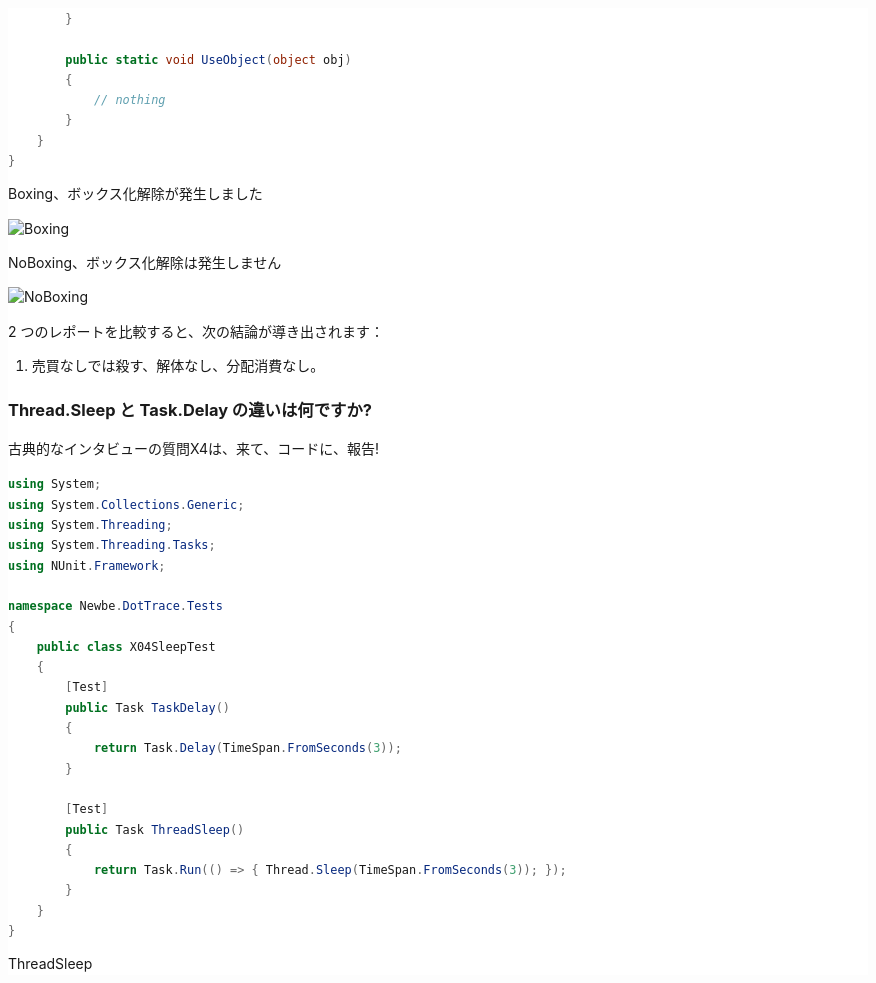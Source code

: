 ```cs
        }

        public static void UseObject(object obj)
        {
            // nothing
        }
    }
}
```

Boxing、ボックス化解除が発生しました

![Boxing](/images/20201006-008.png)

NoBoxing、ボックス化解除は発生しません

![NoBoxing](/images/20201006-009.png)

2 つのレポートを比較すると、次の結論が導き出されます：

1. 売買なしでは殺す、解体なし、分配消費なし。

### Thread.Sleep と Task.Delay の違いは何ですか?

古典的なインタビューの質問X4は、来て、コードに、報告!

```cs
using System;
using System.Collections.Generic;
using System.Threading;
using System.Threading.Tasks;
using NUnit.Framework;

namespace Newbe.DotTrace.Tests
{
    public class X04SleepTest
    {
        [Test]
        public Task TaskDelay()
        {
            return Task.Delay(TimeSpan.FromSeconds(3));
        }

        [Test]
        public Task ThreadSleep()
        {
            return Task.Run(() => { Thread.Sleep(TimeSpan.FromSeconds(3)); });
        }
    }
}
```

ThreadSleep
